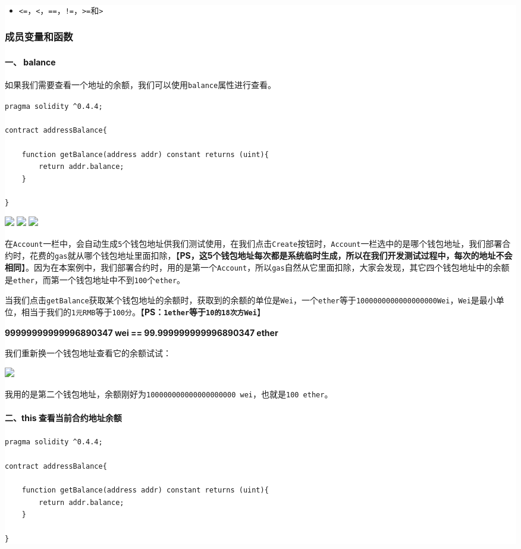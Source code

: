 - `<=`，`<`，`==`，`!=`，`>=`和`>`

### 成员变量和函数

#### 一、 balance

如果我们需要查看一个地址的余额，我们可以使用`balance`属性进行查看。

```
pragma solidity ^0.4.4;

contract addressBalance{
    
    function getBalance(address addr) constant returns (uint){
        return addr.balance;
    }

}
```

![](http://om1c35wrq.bkt.clouddn.com/WX20171002-094139@2x.png)
![](http://om1c35wrq.bkt.clouddn.com/WX20171002-094240@2x.png)
![](http://om1c35wrq.bkt.clouddn.com/WX20171002-094317@2x.png)

在`Account`一栏中，会自动生成`5`个钱包地址供我们测试使用，在我们点击`Create`按钮时，`Account`一栏选中的是哪个钱包地址，我们部署合约时，花费的`gas`就从哪个钱包地址里面扣除，【**PS，这5个钱包地址每次都是系统临时生成，所以在我们开发测试过程中，每次的地址不会相同**】。因为在本案例中，我们部署合约时，用的是第一个`Account`，所以`gas`自然从它里面扣除，大家会发现，其它四个钱包地址中的余额是`ether`，而第一个钱包地址中不到`100`个`ether`。


当我们点击`getBalance`获取某个钱包地址的余额时，获取到的余额的单位是`Wei`，一个`ether`等于`1000000000000000000Wei`，`Wei`是最小单位，相当于我们的`1元RMB`等于`100分`。【**PS：`1ether`等于`10的18次方Wei`**】

**99999999999996890347 wei == 99.999999999996890347 ether**

我们重新换一个钱包地址查看它的余额试试：

![](http://om1c35wrq.bkt.clouddn.com/WX20171002-100739@2x.png)

我用的是第二个钱包地址，余额刚好为`100000000000000000000 wei`，也就是`100 ether`。


#### 二、this 查看当前合约地址余额

```
pragma solidity ^0.4.4;

contract addressBalance{
    
    function getBalance(address addr) constant returns (uint){
        return addr.balance;
    }

}
```

